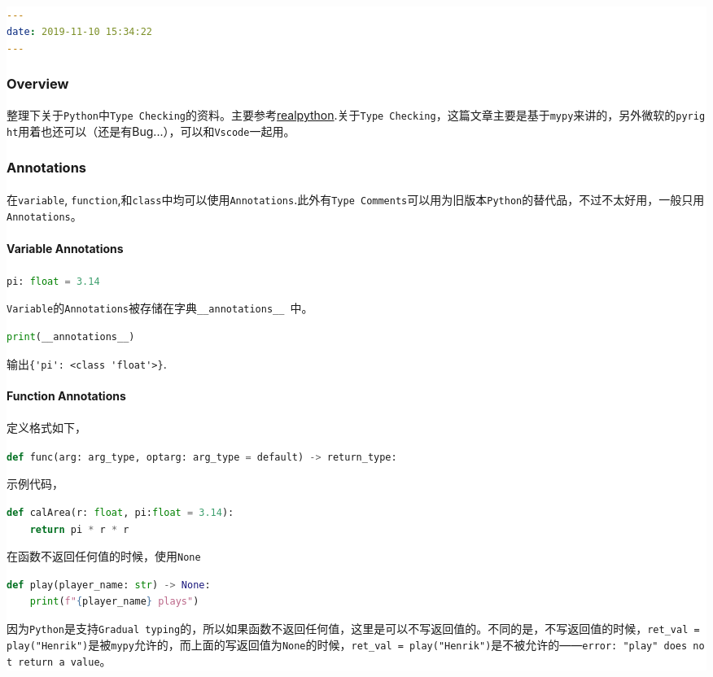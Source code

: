 ```yaml
---
date: 2019-11-10 15:34:22
---
```



### Overview

整理下关于`Python`中`Type Checking`的资料。主要参考[realpython](https://realpython.com/python-type-checking/).关于`Type Checking`，这篇文章主要是基于`mypy`来讲的，另外微软的`pyright`用着也还可以（还是有Bug...），可以和`Vscode`一起用。


### Annotations

在`variable`, `function`,和`class`中均可以使用`Annotations`.此外有`Type Comments`可以用为旧版本`Python`的替代品，不过不太好用，一般只用`Annotations`。


#### Variable Annotations

```python
pi: float = 3.14
```

`Variable`的`Annotations`被存储在字典`__annotations__ `中。

```python
print(__annotations__)
```

输出`{'pi': <class 'float'>}`.


#### Function Annotations

定义格式如下，

```python
def func(arg: arg_type, optarg: arg_type = default) -> return_type:
```



示例代码，

```python
def calArea(r: float, pi:float = 3.14):
    return pi * r * r
```


在函数不返回任何值的时候，使用`None`

```python
def play(player_name: str) -> None:
    print(f"{player_name} plays")
```

因为`Python`是支持`Gradual typing`的，所以如果函数不返回任何值，这里是可以不写返回值的。不同的是，不写返回值的时候，`ret_val = play("Henrik")`是被`mypy`允许的，而上面的写返回值为`None`的时候，`ret_val = play("Henrik")`是不被允许的——`error: "play" does not return a value`。
